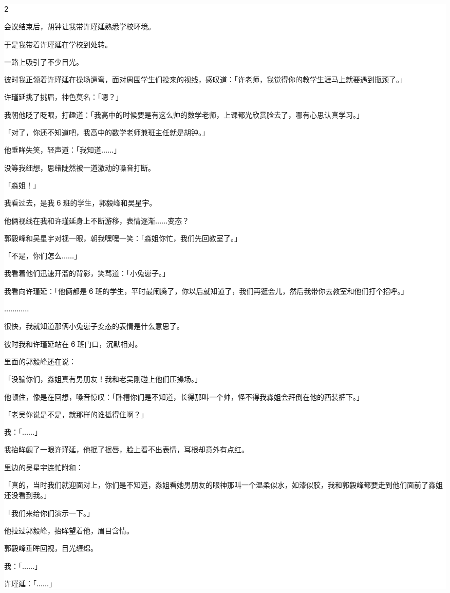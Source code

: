 2

会议结束后，胡钟让我带许瑾延熟悉学校环境。

于是我带着许瑾延在学校到处转。

一路上吸引了不少目光。

彼时我正领着许瑾延在操场遛弯，面对周围学生们投来的视线，感叹道：「许老师，我觉得你的教学生涯马上就要遇到瓶颈了。」

许瑾延挑了挑眉，神色莫名：「嗯？」

我朝他眨了眨眼，打趣道：「我高中的时候要是有这么帅的数学老师，上课都光欣赏脸去了，哪有心思认真学习。」

「对了，你还不知道吧，我高中的数学老师兼班主任就是胡钟。」

他垂眸失笑，轻声道：「我知道……」

没等我细想，思绪陡然被一道激动的嗓音打断。

「淼姐！」

我看过去，是我 6 班的学生，郭毅峰和吴星宇。

他俩视线在我和许瑾延身上不断游移，表情逐渐……变态？

郭毅峰和吴星宇对视一眼，朝我嘿嘿一笑：「淼姐你忙，我们先回教室了。」

「不是，你们怎么……」

我看着他们迅速开溜的背影，笑骂道：「小兔崽子。」

我看向许瑾延：「他俩都是 6 班的学生，平时最闹腾了，你以后就知道了，我们再逛会儿，然后我带你去教室和他们打个招呼。」

…………

很快，我就知道那俩小兔崽子变态的表情是什么意思了。

彼时我和许瑾延站在 6 班门口，沉默相对。

里面的郭毅峰还在说：

「没骗你们，淼姐真有男朋友！我和老吴刚碰上他们压操场。」

他顿住，像是在回想，嗓音惊叹：「卧槽你们是不知道，长得那叫一个帅，怪不得我淼姐会拜倒在他的西装裤下。」

「老吴你说是不是，就那样的谁抵得住啊？」

我：「……」

我抬眸觑了一眼许瑾延，他抿了抿唇，脸上看不出表情，耳根却意外有点红。

里边的吴星宇连忙附和：

「真的，当时我们就迎面对上，你们是不知道，淼姐看她男朋友的眼神那叫一个温柔似水，如漆似胶，我和郭毅峰都要走到他们面前了淼姐还没看到我。」

「我们来给你们演示一下。」

他拉过郭毅峰，抬眸望着他，眉目含情。

郭毅峰垂眸回视，目光缠绵。

我：「……」

许瑾延：「……」
